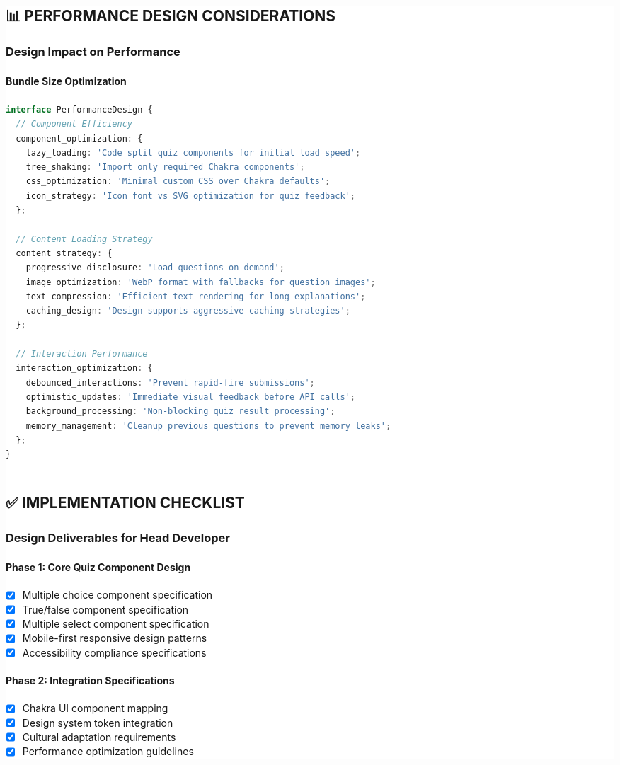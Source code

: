 ## 📊 PERFORMANCE DESIGN CONSIDERATIONS

### **Design Impact on Performance**

#### **Bundle Size Optimization**
```typescript
interface PerformanceDesign {
  // Component Efficiency
  component_optimization: {
    lazy_loading: 'Code split quiz components for initial load speed';
    tree_shaking: 'Import only required Chakra components';
    css_optimization: 'Minimal custom CSS over Chakra defaults';
    icon_strategy: 'Icon font vs SVG optimization for quiz feedback';
  };
  
  // Content Loading Strategy
  content_strategy: {
    progressive_disclosure: 'Load questions on demand';
    image_optimization: 'WebP format with fallbacks for question images';
    text_compression: 'Efficient text rendering for long explanations';
    caching_design: 'Design supports aggressive caching strategies';
  };
  
  // Interaction Performance
  interaction_optimization: {
    debounced_interactions: 'Prevent rapid-fire submissions';
    optimistic_updates: 'Immediate visual feedback before API calls';
    background_processing: 'Non-blocking quiz result processing';
    memory_management: 'Cleanup previous questions to prevent memory leaks';
  };
}
```

---

## ✅ IMPLEMENTATION CHECKLIST

### **Design Deliverables for Head Developer**

#### **Phase 1: Core Quiz Component Design**
- [x] Multiple choice component specification
- [x] True/false component specification  
- [x] Multiple select component specification
- [x] Mobile-first responsive design patterns
- [x] Accessibility compliance specifications

#### **Phase 2: Integration Specifications**
- [x] Chakra UI component mapping
- [x] Design system token integration
- [x] Cultural adaptation requirements
- [x] Performance optimization guidelines
